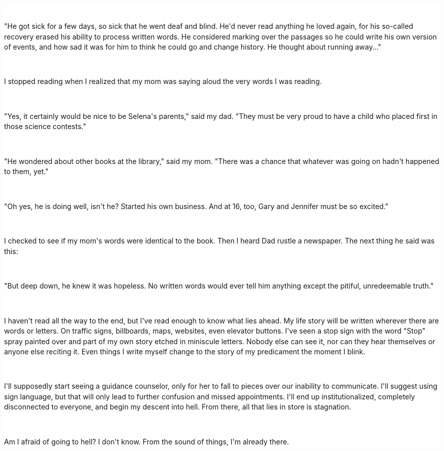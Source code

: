 &#x200B;

"He got sick for a few days, so sick that he went deaf and blind. He'd never read anything he loved again, for his so-called recovery erased his ability to process written words. He considered marking over the passages so he could write his own version of events, and how sad it was for him to think he could go and change history. He thought about running away…"

&#x200B;

I stopped reading when I realized that my mom was saying aloud the very words I was reading.

&#x200B;

"Yes, it certainly would be nice to be Selena's parents," said my dad. "They must be very proud to have a child who placed first in those science contests."

&#x200B;

"He wondered about other books at the library," said my mom. "There was a chance that whatever was going on hadn't happened to them, yet."

&#x200B;

"Oh yes, he is doing well, isn't he? Started his own business. And at 16, too, Gary and Jennifer must be so excited."

&#x200B;

I checked to see if my mom's words were identical to the book. Then I heard Dad rustle a newspaper. The next thing he said was this:

&#x200B;

"But deep down, he knew it was hopeless. No written words would ever tell him anything except the pitiful, unredeemable truth."

&#x200B;

I haven't read all the way to the end, but I've read enough to know what lies ahead. My life story will be written wherever there are words or letters. On traffic signs, billboards, maps, websites, even elevator buttons. I've seen a stop sign with the word "Stop" spray painted over and part of my own story etched in miniscule letters. Nobody else can see it, nor can they hear themselves or anyone else reciting it. Even things I write myself change to the story of my predicament the moment I blink.

&#x200B;

I'll supposedly start seeing a guidance counselor, only for her to fall to pieces over our inability to communicate. I'll suggest using sign language, but that will only lead to further confusion and missed appointments. I'll end up institutionalized, completely disconnected to everyone, and begin my descent into hell. From there, all that lies in store is stagnation.

&#x200B;

Am I afraid of going to hell? I don't know. From the sound of things, I'm already there.